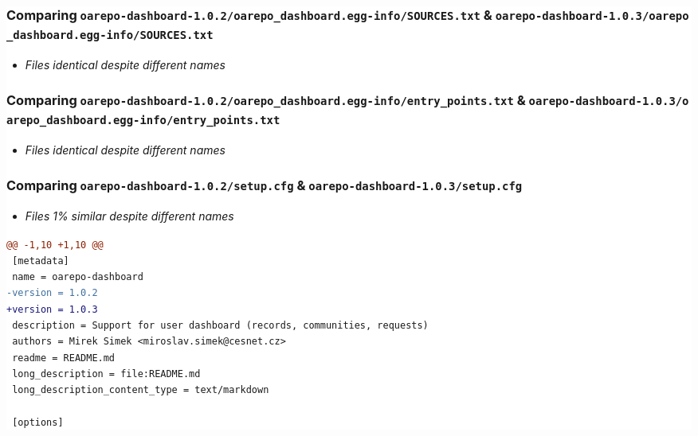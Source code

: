 ### Comparing `oarepo-dashboard-1.0.2/oarepo_dashboard.egg-info/SOURCES.txt` & `oarepo-dashboard-1.0.3/oarepo_dashboard.egg-info/SOURCES.txt`

 * *Files identical despite different names*

### Comparing `oarepo-dashboard-1.0.2/oarepo_dashboard.egg-info/entry_points.txt` & `oarepo-dashboard-1.0.3/oarepo_dashboard.egg-info/entry_points.txt`

 * *Files identical despite different names*

### Comparing `oarepo-dashboard-1.0.2/setup.cfg` & `oarepo-dashboard-1.0.3/setup.cfg`

 * *Files 1% similar despite different names*

```diff
@@ -1,10 +1,10 @@
 [metadata]
 name = oarepo-dashboard
-version = 1.0.2
+version = 1.0.3
 description = Support for user dashboard (records, communities, requests)
 authors = Mirek Simek <miroslav.simek@cesnet.cz>
 readme = README.md
 long_description = file:README.md
 long_description_content_type = text/markdown
 
 [options]
```

